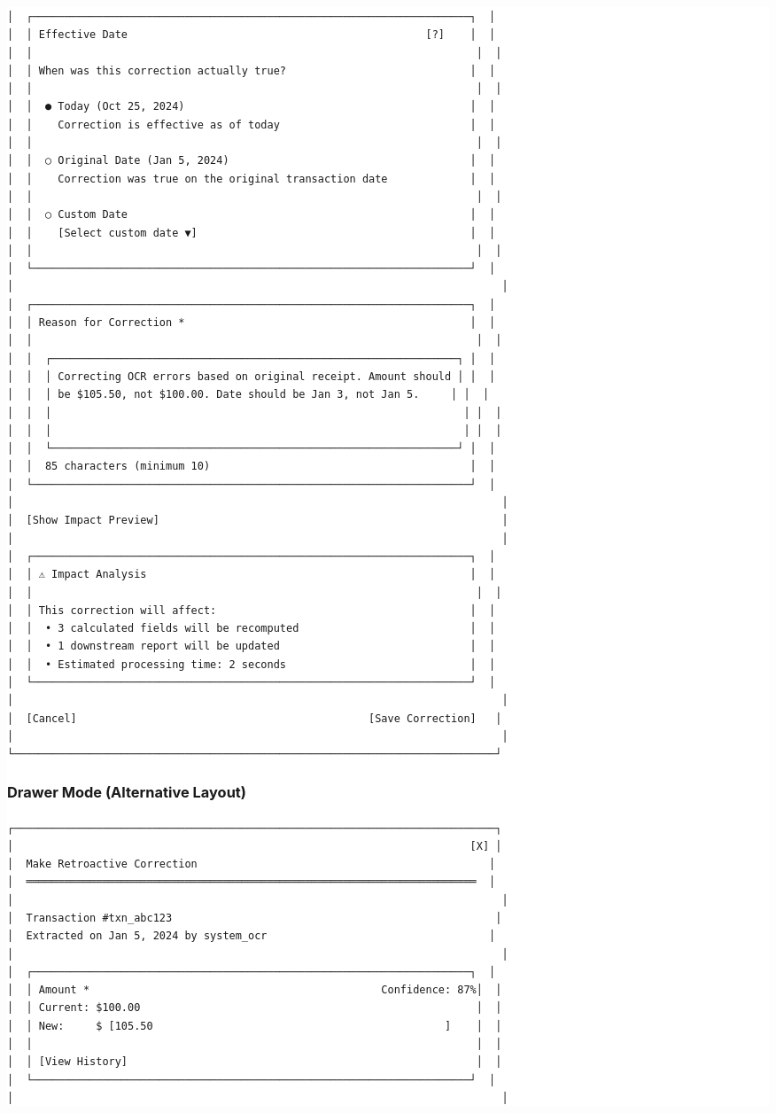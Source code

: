 ```
│  ┌─────────────────────────────────────────────────────────────────────┐  │
│  │ Effective Date                                               [?]    │  │
│  │                                                                      │  │
│  │ When was this correction actually true?                             │  │
│  │                                                                      │  │
│  │  ● Today (Oct 25, 2024)                                             │  │
│  │    Correction is effective as of today                              │  │
│  │                                                                      │  │
│  │  ○ Original Date (Jan 5, 2024)                                      │  │
│  │    Correction was true on the original transaction date             │  │
│  │                                                                      │  │
│  │  ○ Custom Date                                                      │  │
│  │    [Select custom date ▼]                                           │  │
│  │                                                                      │  │
│  └─────────────────────────────────────────────────────────────────────┘  │
│                                                                             │
│  ┌─────────────────────────────────────────────────────────────────────┐  │
│  │ Reason for Correction *                                             │  │
│  │                                                                      │  │
│  │  ┌────────────────────────────────────────────────────────────────┐ │  │
│  │  │ Correcting OCR errors based on original receipt. Amount should │ │  │
│  │  │ be $105.50, not $100.00. Date should be Jan 3, not Jan 5.     │ │  │
│  │  │                                                                 │ │  │
│  │  │                                                                 │ │  │
│  │  └────────────────────────────────────────────────────────────────┘ │  │
│  │  85 characters (minimum 10)                                         │  │
│  └─────────────────────────────────────────────────────────────────────┘  │
│                                                                             │
│  [Show Impact Preview]                                                      │
│                                                                             │
│  ┌─────────────────────────────────────────────────────────────────────┐  │
│  │ ⚠ Impact Analysis                                                   │  │
│  │                                                                      │  │
│  │ This correction will affect:                                        │  │
│  │  • 3 calculated fields will be recomputed                           │  │
│  │  • 1 downstream report will be updated                              │  │
│  │  • Estimated processing time: 2 seconds                             │  │
│  └─────────────────────────────────────────────────────────────────────┘  │
│                                                                             │
│  [Cancel]                                              [Save Correction]   │
│                                                                             │
└────────────────────────────────────────────────────────────────────────────┘
```

### Drawer Mode (Alternative Layout)

```
┌────────────────────────────────────────────────────────────────────────────┐
│                                                                        [X] │
│  Make Retroactive Correction                                              │
│  ═══════════════════════════════════════════════════════════════════════  │
│                                                                             │
│  Transaction #txn_abc123                                                   │
│  Extracted on Jan 5, 2024 by system_ocr                                   │
│                                                                             │
│  ┌─────────────────────────────────────────────────────────────────────┐  │
│  │ Amount *                                              Confidence: 87%│  │
│  │ Current: $100.00                                                     │  │
│  │ New:     $ [105.50                                              ]    │  │
│  │                                                                      │  │
│  │ [View History]                                                       │  │
│  └─────────────────────────────────────────────────────────────────────┘  │
│                                                                             │
```